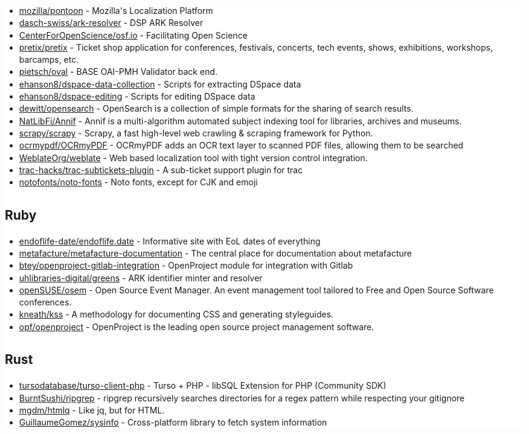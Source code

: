 - [mozilla/pontoon](https://github.com/mozilla/pontoon) - Mozilla's Localization Platform
- [dasch-swiss/ark-resolver](https://github.com/dasch-swiss/ark-resolver) - DSP ARK Resolver
- [CenterForOpenScience/osf.io](https://github.com/CenterForOpenScience/osf.io) - Facilitating Open Science
- [pretix/pretix](https://github.com/pretix/pretix) - Ticket shop application for conferences, festivals, concerts, tech events, shows, exhibitions, workshops, barcamps, etc.
- [pietsch/oval](https://github.com/pietsch/oval) - BASE OAI-PMH Validator back end.
- [ehanson8/dspace-data-collection](https://github.com/ehanson8/dspace-data-collection) - Scripts for extracting DSpace data
- [ehanson8/dspace-editing](https://github.com/ehanson8/dspace-editing) - Scripts for editing DSpace data
- [dewitt/opensearch](https://github.com/dewitt/opensearch) - OpenSearch is a collection of simple formats for the sharing of search results.
- [NatLibFi/Annif](https://github.com/NatLibFi/Annif) - Annif is a multi-algorithm automated subject indexing tool for libraries, archives and museums.
- [scrapy/scrapy](https://github.com/scrapy/scrapy) - Scrapy, a fast high-level web crawling & scraping framework for Python.
- [ocrmypdf/OCRmyPDF](https://github.com/ocrmypdf/OCRmyPDF) - OCRmyPDF adds an OCR text layer to scanned PDF files, allowing them to be searched
- [WeblateOrg/weblate](https://github.com/WeblateOrg/weblate) - Web based localization tool with tight version control integration.
- [trac-hacks/trac-subtickets-plugin](https://github.com/trac-hacks/trac-subtickets-plugin) - A sub-ticket support plugin for trac
- [notofonts/noto-fonts](https://github.com/notofonts/noto-fonts) - Noto fonts, except for CJK and emoji

## Ruby 

- [endoflife-date/endoflife.date](https://github.com/endoflife-date/endoflife.date) - Informative site with EoL dates of everything
- [metafacture/metafacture-documentation](https://github.com/metafacture/metafacture-documentation) - The central place for documentation about metafacture
- [btey/openproject-gitlab-integration](https://github.com/btey/openproject-gitlab-integration) - OpenProject module for integration with Gitlab
- [uhlibraries-digital/greens](https://github.com/uhlibraries-digital/greens) - ARK identifier minter and resolver
- [openSUSE/osem](https://github.com/openSUSE/osem) - Open Source Event Manager. An event management tool tailored to Free and Open Source Software conferences.
- [kneath/kss](https://github.com/kneath/kss) - A methodology for documenting CSS and generating styleguides.
- [opf/openproject](https://github.com/opf/openproject) - OpenProject is the leading open source project management software.

## Rust 

- [tursodatabase/turso-client-php](https://github.com/tursodatabase/turso-client-php) - Turso + PHP - libSQL Extension for PHP (Community SDK)
- [BurntSushi/ripgrep](https://github.com/BurntSushi/ripgrep) - ripgrep recursively searches directories for a regex pattern while respecting your gitignore
- [mgdm/htmlq](https://github.com/mgdm/htmlq) - Like jq, but for HTML.
- [GuillaumeGomez/sysinfo](https://github.com/GuillaumeGomez/sysinfo) - Cross-platform library to fetch system information
